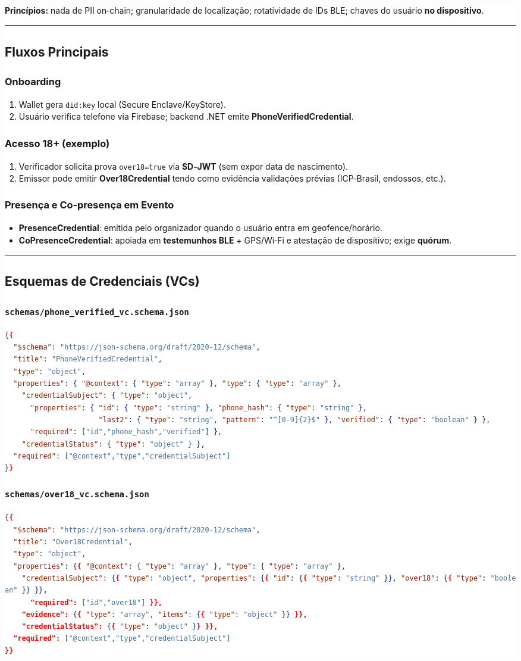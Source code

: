 **Princípios:** nada de PII on‑chain; granularidade de localização; rotatividade de IDs BLE; chaves do usuário **no dispositivo**.

---

## Fluxos Principais
### Onboarding
1. Wallet gera `did:key` local (Secure Enclave/KeyStore).
2. Usuário verifica telefone via Firebase; backend .NET emite **PhoneVerifiedCredential**.

### Acesso 18+ (exemplo)
1. Verificador solicita prova `over18=true` via **SD‑JWT** (sem expor data de nascimento).
2. Emissor pode emitir **Over18Credential** tendo como evidência validações prévias (ICP‑Brasil, endossos, etc.).

### Presença e Co‑presença em Evento
- **PresenceCredential**: emitida pelo organizador quando o usuário entra em geofence/horário.
- **CoPresenceCredential**: apoiada em **testemunhos BLE** + GPS/Wi‑Fi e atestação de dispositivo; exige **quórum**.

---

## Esquemas de Credenciais (VCs)

### `schemas/phone_verified_vc.schema.json`
```json
{{
  "$schema": "https://json-schema.org/draft/2020-12/schema",
  "title": "PhoneVerifiedCredential",
  "type": "object",
  "properties": { "@context": { "type": "array" }, "type": { "type": "array" },
    "credentialSubject": { "type": "object",
      "properties": { "id": { "type": "string" }, "phone_hash": { "type": "string" },
                      "last2": { "type": "string", "pattern": "^[0-9]{2}$" }, "verified": { "type": "boolean" } },
      "required": ["id","phone_hash","verified"] },
    "credentialStatus": { "type": "object" } },
  "required": ["@context","type","credentialSubject"]
}}
```

### `schemas/over18_vc.schema.json`
```json
{{
  "$schema": "https://json-schema.org/draft/2020-12/schema",
  "title": "Over18Credential",
  "type": "object",
  "properties": {{ "@context": { "type": "array" }, "type": { "type": "array" },
    "credentialSubject": {{ "type": "object", "properties": {{ "id": {{ "type": "string" }}, "over18": {{ "type": "boolean" }} }},
      "required": ["id","over18"] }},
    "evidence": {{ "type": "array", "items": {{ "type": "object" }} }},
    "credentialStatus": {{ "type": "object" }} }},
  "required": ["@context","type","credentialSubject"]
}}
```
